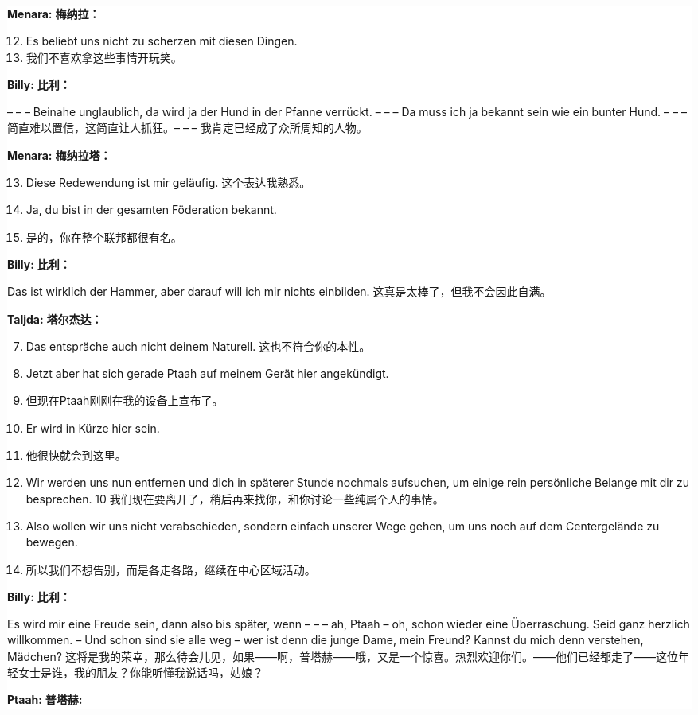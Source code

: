 **Menara:**
**梅纳拉：**

12. Es beliebt uns nicht zu scherzen mit diesen Dingen.
12. 我们不喜欢拿这些事情开玩笑。

**Billy:**
**比利：**

– – – Beinahe unglaublich, da wird ja der Hund in der Pfanne verrückt. – – – Da muss ich ja bekannt sein wie ein bunter Hund.
– – – 简直难以置信，这简直让人抓狂。– – – 我肯定已经成了众所周知的人物。

**Menara:**
**梅纳拉塔：**

13. Diese Redewendung ist mir geläufig.
这个表达我熟悉。

14. Ja, du bist in der gesamten Föderation bekannt.
14. 是的，你在整个联邦都很有名。

**Billy:**
**比利：**

Das ist wirklich der Hammer, aber darauf will ich mir nichts einbilden.
这真是太棒了，但我不会因此自满。

**Taljda:**
**塔尔杰达：**

7. Das entspräche auch nicht deinem Naturell.
这也不符合你的本性。

8. Jetzt aber hat sich gerade Ptaah auf meinem Gerät hier angekündigt.
8. 但现在Ptaah刚刚在我的设备上宣布了。

9. Er wird in Kürze hier sein.
9. 他很快就会到这里。

10. Wir werden uns nun entfernen und dich in späterer Stunde nochmals aufsuchen, um einige rein persönliche Belange mit dir zu besprechen.
10 我们现在要离开了，稍后再来找你，和你讨论一些纯属个人的事情。

11. Also wollen wir uns nicht verabschieden, sondern einfach unserer Wege gehen, um uns noch auf dem Centergelände zu bewegen.
11. 所以我们不想告别，而是各走各路，继续在中心区域活动。

**Billy:**
**比利：**

Es wird mir eine Freude sein, dann also bis später, wenn – – – ah, Ptaah – oh, schon wieder eine Überraschung. Seid ganz herzlich willkommen. – Und schon sind sie alle weg – wer ist denn die junge Dame, mein Freund? Kannst du mich denn verstehen, Mädchen?
这将是我的荣幸，那么待会儿见，如果——啊，普塔赫——哦，又是一个惊喜。热烈欢迎你们。——他们已经都走了——这位年轻女士是谁，我的朋友？你能听懂我说话吗，姑娘？

**Ptaah:**
**普塔赫:**
